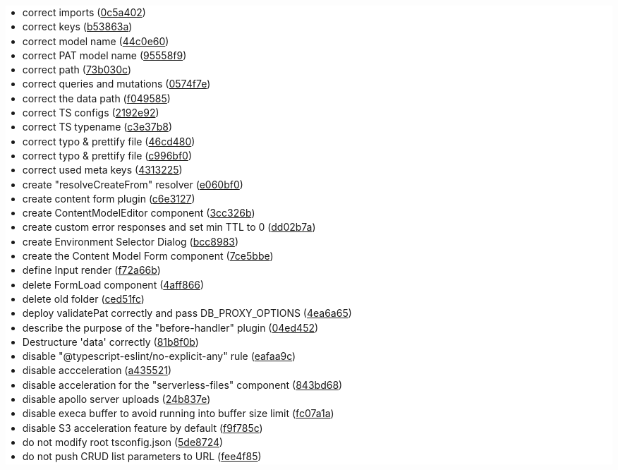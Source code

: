 * correct imports ([0c5a402](https://github.com/webiny/webiny-js/commit/0c5a40262e268ca6a7f96c72348a97fcf2ab5a18))
* correct keys ([b53863a](https://github.com/webiny/webiny-js/commit/b53863af60d451f8d112c254aa09d52ef84f4bee))
* correct model name ([44c0e60](https://github.com/webiny/webiny-js/commit/44c0e60cb0cf22b719b2eb536a67f35701855412))
* correct PAT model name ([95558f9](https://github.com/webiny/webiny-js/commit/95558f9c458cf94c104dcc37a2a9284c10163936))
* correct path ([73b030c](https://github.com/webiny/webiny-js/commit/73b030c8f2cbda0d923ddf04d7306ffa382b8b9f))
* correct queries and mutations ([0574f7e](https://github.com/webiny/webiny-js/commit/0574f7e5426ca035f9d2ff48c0fe1c62e384a002))
* correct the data path ([f049585](https://github.com/webiny/webiny-js/commit/f049585c2949d37f6ed534d7fc8edfe6d6fa1e56))
* correct TS configs ([2192e92](https://github.com/webiny/webiny-js/commit/2192e923af53ce835242cd11b6e90d80aeba7351))
* correct TS typename ([c3e37b8](https://github.com/webiny/webiny-js/commit/c3e37b83091e81e439363e5a62cc58430c4016a1))
* correct typo & prettify file ([46cd480](https://github.com/webiny/webiny-js/commit/46cd4807f9759aaa56b13957b6369462954753d0))
* correct typo & prettify file ([c996bf0](https://github.com/webiny/webiny-js/commit/c996bf047762c94c57d568e26389eeb51969fe89))
* correct used meta keys ([4313225](https://github.com/webiny/webiny-js/commit/4313225b1a8b530a72d959a0e91a40451194fea1))
* create "resolveCreateFrom" resolver ([e060bf0](https://github.com/webiny/webiny-js/commit/e060bf0d73623cf43256cda2be70aa50258f0735))
* create content form plugin ([c6e3127](https://github.com/webiny/webiny-js/commit/c6e31279a786adb1e00c30af548e6e59a34dc099))
* create ContentModelEditor component ([3cc326b](https://github.com/webiny/webiny-js/commit/3cc326b5a6bf2f87ed681890211fa1f18ac7bbd1))
* create custom error responses and set min TTL to 0 ([dd02b7a](https://github.com/webiny/webiny-js/commit/dd02b7a295a70891074c0d077f76338d1e872945))
* create Environment Selector Dialog ([bcc8983](https://github.com/webiny/webiny-js/commit/bcc8983e8fb251c76be907b72a08f1f1e60d7de6))
* create the Content Model Form component ([7ce5bbe](https://github.com/webiny/webiny-js/commit/7ce5bbe84768c8b8ac674848e41e534e2729072c))
* define Input render ([f72a66b](https://github.com/webiny/webiny-js/commit/f72a66b73c713eee879b22800dbb483bd3e71068))
* delete FormLoad component ([4aff866](https://github.com/webiny/webiny-js/commit/4aff8663f14f1f5df61d5a31cf7b51d4195f8f38))
* delete old folder ([ced51fc](https://github.com/webiny/webiny-js/commit/ced51fccf9089664aca2d6e2b1ecfc322465f42d))
* deploy validatePat correctly and pass DB_PROXY_OPTIONS ([4ea6a65](https://github.com/webiny/webiny-js/commit/4ea6a65fc729df87f59dce3674b1d333c250ebf5))
* describe the purpose of the "before-handler" plugin ([04ed452](https://github.com/webiny/webiny-js/commit/04ed452451a1ea5b6405e57033c07e0a8e1c04da))
* Destructure 'data' correctly ([81b8f0b](https://github.com/webiny/webiny-js/commit/81b8f0bb462b89b18a182eb90eaeb8df1c50867d))
* disable "@typescript-eslint/no-explicit-any" rule ([eafaa9c](https://github.com/webiny/webiny-js/commit/eafaa9cb2c8221ff235a612343e350ba8a8b649b))
* disable accceleration ([a435521](https://github.com/webiny/webiny-js/commit/a435521f443b9dad10399aa7aeb40ee2eef76f7d))
* disable acceleration for the "serverless-files" component ([843bd68](https://github.com/webiny/webiny-js/commit/843bd6830cd2a226a1b19e47c0d997fbdcd0f6ef))
* disable apollo server uploads ([24b837e](https://github.com/webiny/webiny-js/commit/24b837eaf5ed08f26f2486952337eaac4f938703))
* disable execa buffer to avoid running into buffer size limit ([fc07a1a](https://github.com/webiny/webiny-js/commit/fc07a1a2ebc0ce0e2ed6e39a31a13526b272477c))
* disable S3 acceleration feature by default ([f9f785c](https://github.com/webiny/webiny-js/commit/f9f785ca39a6acc22f891a0a1acdcbda8dec98b5))
* do not modify root tsconfig.json ([5de8724](https://github.com/webiny/webiny-js/commit/5de87241c98cc2610cc72a926f32d548cb2ad03a))
* do not push CRUD list parameters to URL ([fee4f85](https://github.com/webiny/webiny-js/commit/fee4f85448da45c1e654fc8c6d9c94cb031f4d90))